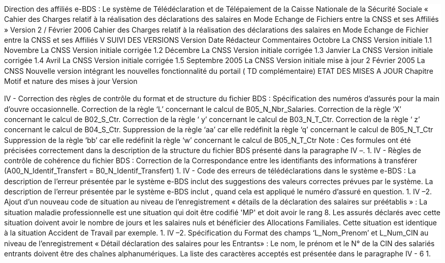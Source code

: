 Direction des affiliés
e-BDS : Le système de Télédéclaration et de Télépaiement de la Caisse
Nationale de la Sécurité Sociale
« Cahier des Charges relatif à la réalisation des
déclarations des salaires en Mode Echange de Fichiers
entre la CNSS et ses Affiliés »
Version 2 / Février 2006
Cahier des Charges relatif à la réalisation des déclarations des salaires en Mode Echange de Fichier entre la CNSS et ses Affiliés V
SUIVI DES VERSIONS
Version Date Rédacteur Commentaires
Octobre La CNSS Version initiale
1.1 Novembre La CNSS Version initiale corrigée
1.2 Décembre La CNSS Version initiale corrigée
1.3 Janvier La CNSS Version initiale corrigée
1.4 Avril La CNSS Version initiale corrigée
1.5 Septembre 2005 La CNSS Version initiale mise à jour
2 Février 2005 La CNSS Nouvelle version intégrant les nouvelles fonctionnalité du portail ( TD complémentaire)
ETAT DES MISES A JOUR
Chapitre Motif et nature des mises à jour Version

IV -
Correction des règles de contrôle du format et de structure du fichier BDS :
Spécification des numéros d’assurés pour la main d’ouvre occasionnelle.
Correction de la règle ‘L’ concernant le calcul de B05_N_Nbr_Salaries.
Correction de la règle ‘X’ concernant le calcul de B02_S_Ctr.
Correction de la règle ‘ y’ concernant le calcul de B03_N_T_Ctr.
Correction de la règle ‘ z’ concernant le calcul de B04_S_Ctr.
Suppression de la règle ‘aa’ car elle redéfinit la règle ‘q’ concernant le calcul de B05_N_T_Ctr
Suppression de la règle ‘bb’ car elle redéfinit la règle ‘w’ concernant le calcul de B05_N_T_Ctr
Note : Ces formules ont été précisées correctement dans la description de la structure du fichier BDS
présenté dans la paragraphe IV –.
1.
IV -
Règles de contrôle de cohérence du fichier BDS :
Correction de la Correspondance entre les identifiants des informations à transférer
(A00_N_Identif_Transfert = B0_N_Identif_Transfert)
1.
IV -
Code des erreurs de télédéclarations dans le système e-BDS :
La description de l’erreur présentée par le système e-BDS inclut des suggestions des valeurs
correctes prévues par le système.
La description de l’erreur présentée par le système e-BDS inclut , quand cela est appliqué le
numéro d’assuré en question.
1.
IV –2.
Ajout d’un nouveau code de situation au niveau de l’enregistrement « détails de la déclaration des
salaires sur préétablis » :
La situation maladie professionnelle est une situation qui doit être codifié 'MP' et doit avoir le rang 8. Les
assurés déclarés avec cette situation doivent avoir le nombre de jours et les salaires nuls et bénéficier des
Allocations Familiales. Cette situation est identique à la situation Accident de Travail par exemple.
1.
IV –2.
Spécification du Format des champs ‘L_Nom_Prenom’ et L_Num_CIN au niveau de
l’enregistrement « Détail déclaration des salaires pour les Entrants» :
Le nom, le prénom et le N° de la CIN des salariés entrants doivent être des chaînes alphanumériques. La
liste des caractères acceptés est présentée dans le paragraphe IV - 6
1.